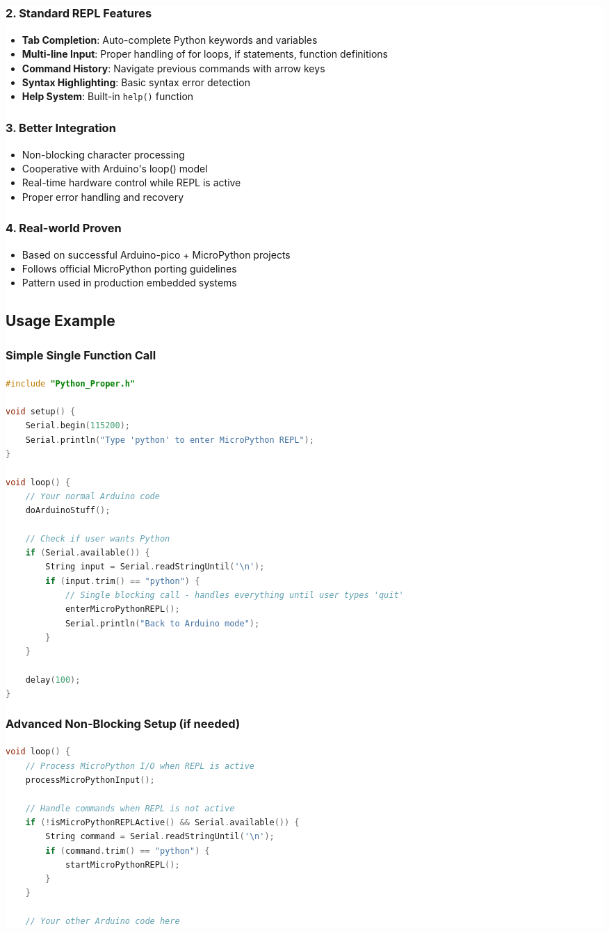### 2. **Standard REPL Features**
- **Tab Completion**: Auto-complete Python keywords and variables
- **Multi-line Input**: Proper handling of for loops, if statements, function definitions
- **Command History**: Navigate previous commands with arrow keys
- **Syntax Highlighting**: Basic syntax error detection
- **Help System**: Built-in `help()` function

### 3. **Better Integration**
- Non-blocking character processing
- Cooperative with Arduino's loop() model
- Real-time hardware control while REPL is active
- Proper error handling and recovery

### 4. **Real-world Proven**
- Based on successful Arduino-pico + MicroPython projects
- Follows official MicroPython porting guidelines
- Pattern used in production embedded systems

## Usage Example

### Simple Single Function Call
```cpp
#include "Python_Proper.h"

void setup() {
    Serial.begin(115200);
    Serial.println("Type 'python' to enter MicroPython REPL");
}

void loop() {
    // Your normal Arduino code
    doArduinoStuff();
    
    // Check if user wants Python
    if (Serial.available()) {
        String input = Serial.readStringUntil('\n');
        if (input.trim() == "python") {
            // Single blocking call - handles everything until user types 'quit'
            enterMicroPythonREPL();
            Serial.println("Back to Arduino mode");
        }
    }
    
    delay(100);
}
```

### Advanced Non-Blocking Setup (if needed)
```cpp
void loop() {
    // Process MicroPython I/O when REPL is active
    processMicroPythonInput();
    
    // Handle commands when REPL is not active
    if (!isMicroPythonREPLActive() && Serial.available()) {
        String command = Serial.readStringUntil('\n');
        if (command.trim() == "python") {
            startMicroPythonREPL();
        }
    }
    
    // Your other Arduino code here
```